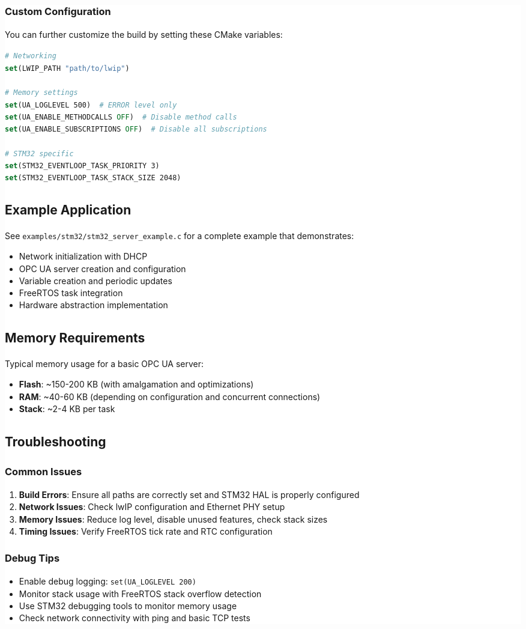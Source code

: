### Custom Configuration

You can further customize the build by setting these CMake variables:

```cmake
# Networking
set(LWIP_PATH "path/to/lwip")

# Memory settings
set(UA_LOGLEVEL 500)  # ERROR level only
set(UA_ENABLE_METHODCALLS OFF)  # Disable method calls
set(UA_ENABLE_SUBSCRIPTIONS OFF)  # Disable all subscriptions

# STM32 specific
set(STM32_EVENTLOOP_TASK_PRIORITY 3)
set(STM32_EVENTLOOP_TASK_STACK_SIZE 2048)
```

## Example Application

See `examples/stm32/stm32_server_example.c` for a complete example that demonstrates:

- Network initialization with DHCP
- OPC UA server creation and configuration
- Variable creation and periodic updates
- FreeRTOS task integration
- Hardware abstraction implementation

## Memory Requirements

Typical memory usage for a basic OPC UA server:

- **Flash**: ~150-200 KB (with amalgamation and optimizations)
- **RAM**: ~40-60 KB (depending on configuration and concurrent connections)
- **Stack**: ~2-4 KB per task

## Troubleshooting

### Common Issues

1. **Build Errors**: Ensure all paths are correctly set and STM32 HAL is properly configured
2. **Network Issues**: Check lwIP configuration and Ethernet PHY setup
3. **Memory Issues**: Reduce log level, disable unused features, check stack sizes
4. **Timing Issues**: Verify FreeRTOS tick rate and RTC configuration

### Debug Tips

- Enable debug logging: `set(UA_LOGLEVEL 200)`
- Monitor stack usage with FreeRTOS stack overflow detection
- Use STM32 debugging tools to monitor memory usage
- Check network connectivity with ping and basic TCP tests
